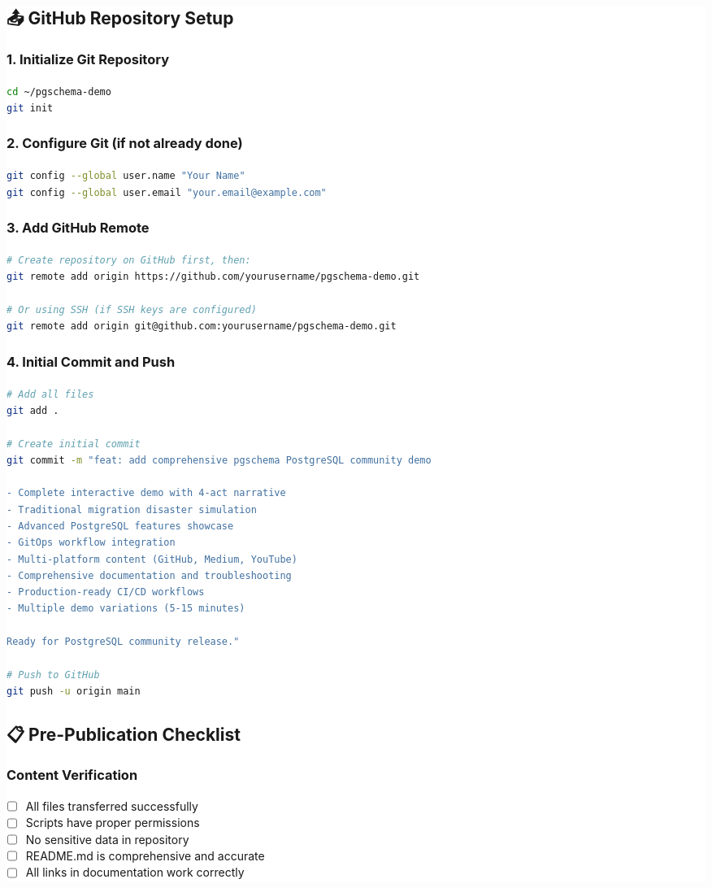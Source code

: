## 📤 GitHub Repository Setup

### 1. Initialize Git Repository
```bash
cd ~/pgschema-demo
git init
```

### 2. Configure Git (if not already done)
```bash
git config --global user.name "Your Name"
git config --global user.email "your.email@example.com"
```

### 3. Add GitHub Remote
```bash
# Create repository on GitHub first, then:
git remote add origin https://github.com/yourusername/pgschema-demo.git

# Or using SSH (if SSH keys are configured)
git remote add origin git@github.com:yourusername/pgschema-demo.git
```

### 4. Initial Commit and Push
```bash
# Add all files
git add .

# Create initial commit
git commit -m "feat: add comprehensive pgschema PostgreSQL community demo

- Complete interactive demo with 4-act narrative
- Traditional migration disaster simulation
- Advanced PostgreSQL features showcase
- GitOps workflow integration
- Multi-platform content (GitHub, Medium, YouTube)
- Comprehensive documentation and troubleshooting
- Production-ready CI/CD workflows
- Multiple demo variations (5-15 minutes)

Ready for PostgreSQL community release."

# Push to GitHub
git push -u origin main
```

## 📋 Pre-Publication Checklist

### Content Verification
- [ ] All files transferred successfully
- [ ] Scripts have proper permissions
- [ ] No sensitive data in repository
- [ ] README.md is comprehensive and accurate
- [ ] All links in documentation work correctly

